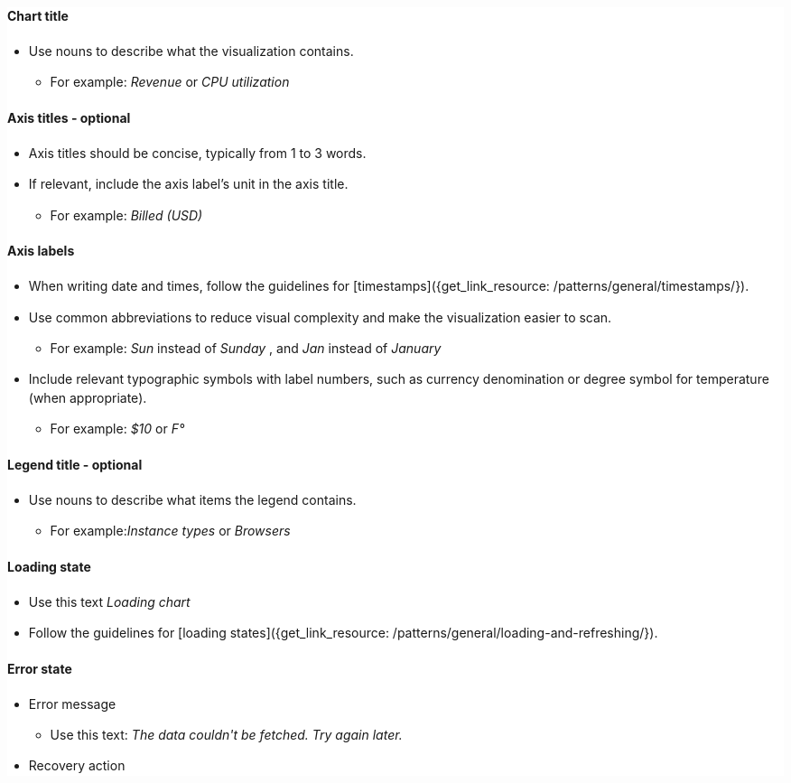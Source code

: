 


#### Chart title

  * Use nouns to describe what the visualization contains.

    * For example: _Revenue_ or _CPU utilization_




#### Axis titles - optional

  * Axis titles should be concise, typically from 1 to 3 words.

  * If relevant, include the axis label’s unit in the axis title.

    * For example: _Billed (USD)_




#### Axis labels

  * When writing date and times, follow the guidelines for [timestamps]({get_link_resource: /patterns/general/timestamps/}).

  * Use common abbreviations to reduce visual complexity and make the visualization easier to scan.

    * For example: _Sun_ instead of _Sunday_ , and _Jan_ instead of _January_

  * Include relevant typographic symbols with label numbers, such as currency denomination or degree symbol for temperature (when appropriate).

    * For example: _$10_ or _F°_




#### Legend title - optional

  * Use nouns to describe what items the legend contains.

    * For example:_Instance types_ or _Browsers_




#### Loading state

  * Use this text _Loading chart_

  * Follow the guidelines for [loading states]({get_link_resource: /patterns/general/loading-and-refreshing/}).




#### Error state

  * Error message

    * Use this text: _The data couldn't be fetched. Try again later._

  * Recovery action
